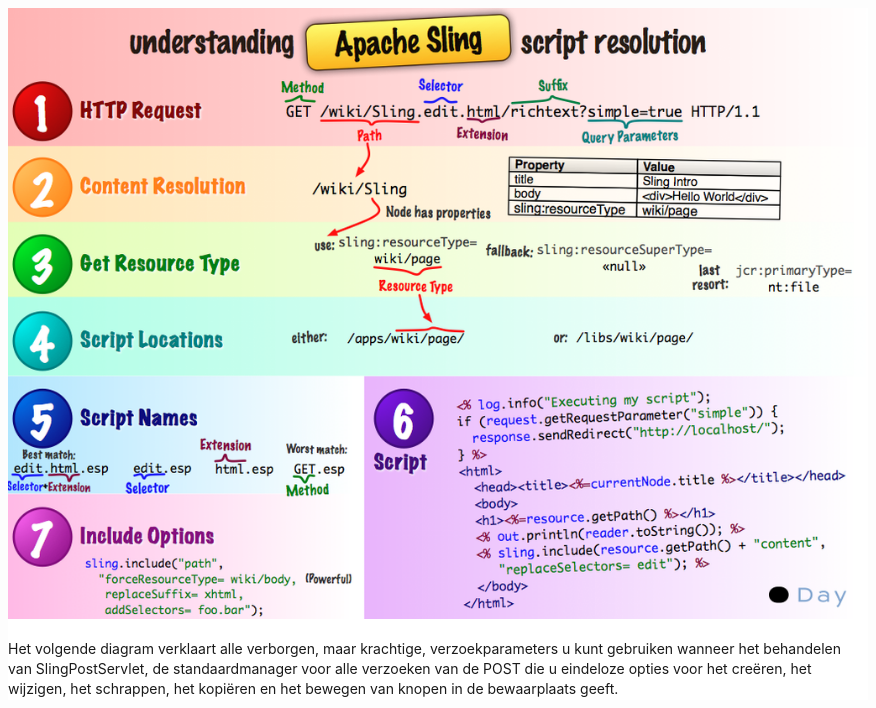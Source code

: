 ![chlimage_1-84](assets/chlimage_1-84.png)

Het volgende diagram verklaart alle verborgen, maar krachtige, verzoekparameters u kunt gebruiken wanneer het behandelen van SlingPostServlet, de standaardmanager voor alle verzoeken van de POST die u eindeloze opties voor het creëren, het wijzigen, het schrappen, het kopiëren en het bewegen van knopen in de bewaarplaats geeft.

